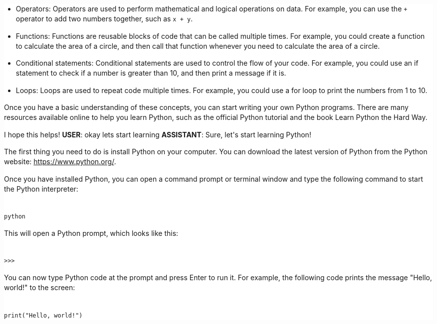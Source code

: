 * Operators: Operators are used to perform mathematical and logical operations on data. For example, you can use the `+` operator to add two numbers together, such as `x + y`.

* Functions: Functions are reusable blocks of code that can be called multiple times. For example, you could create a function to calculate the area of a circle, and then call that function whenever you need to calculate the area of a circle.

* Conditional statements: Conditional statements are used to control the flow of your code. For example, you could use an if statement to check if a number is greater than 10, and then print a message if it is.

* Loops: Loops are used to repeat code multiple times. For example, you could use a for loop to print the numbers from 1 to 10.



Once you have a basic understanding of these concepts, you can start writing your own Python programs. There are many resources available online to help you learn Python, such as the official Python tutorial and the book Learn Python the Hard Way.



I hope this helps!
**USER**: okay lets start learning
**ASSISTANT**: Sure, let's start learning Python!



The first thing you need to do is install Python on your computer. You can download the latest version of Python from the Python website: https://www.python.org/.



Once you have installed Python, you can open a command prompt or terminal window and type the following command to start the Python interpreter:



```

python

```



This will open a Python prompt, which looks like this:



```

>>>

```



You can now type Python code at the prompt and press Enter to run it. For example, the following code prints the message "Hello, world!" to the screen:



```

print("Hello, world!")

```
